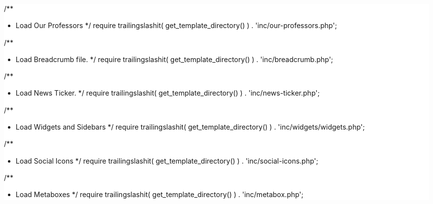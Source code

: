 /**
 * Load Our Professors
 */
require trailingslashit( get_template_directory() ) . 'inc/our-professors.php';


/**
 * Load Breadcrumb file.
 */
require trailingslashit( get_template_directory() ) . 'inc/breadcrumb.php';


/**
 * Load News Ticker.
 */
require trailingslashit( get_template_directory() ) . 'inc/news-ticker.php';


/**
 * Load Widgets and Sidebars
 */
require trailingslashit( get_template_directory() ) . 'inc/widgets/widgets.php';


/**
 * Load Social Icons
 */
require trailingslashit( get_template_directory() ) . 'inc/social-icons.php';


/**
 * Load Metaboxes
 */
require trailingslashit( get_template_directory() ) . 'inc/metabox.php';
